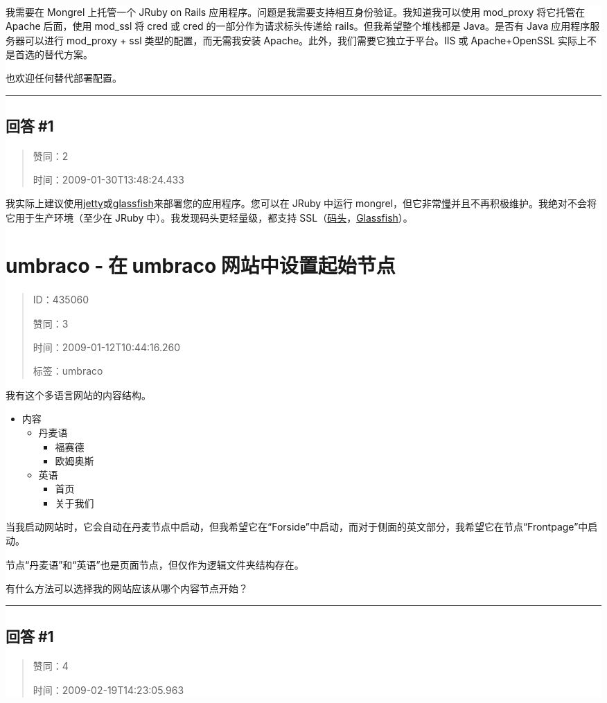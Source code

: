 我需要在 Mongrel 上托管一个 JRuby on Rails 应用程序。问题是我需要支持相互身份验证。我知道我可以使用 mod_proxy 将它托管在 Apache 后面，使用 mod_ssl 将 cred 或 cred 的一部分作为请求标头传递给 rails。但我希望整个堆栈都是 Java。是否有 Java 应用程序服务器可以进行 mod_proxy + ssl 类型的配置，而无需我安装 Apache。此外，我们需要它独立于平台。IIS 或 Apache+OpenSSL 实际上不是首选的替代方案。

也欢迎任何替代部署配置。

* * *

## 回答 #1

> 赞同：2
> 
> 时间：2009-01-30T13:48:24.433

我实际上建议使用[jetty](http://jetty-rails.rubyforge.org/)或[glassfish](http://developers.sun.com/appserver/reference/techart/rails_gf/)来部署您的应用程序。您可以在 JRuby 中运行 mongrel，但它非常[慢](http://blog.headius.com/2007/09/end-is-near-for-mongrel.html)并且不再积极维护。我绝对不会将它用于生产环境（至少在 JRuby 中）。我发现码头更轻量级，都支持 SSL（[码头](http://docs.codehaus.org/display/JETTY/How+to+configure+SSL)，[Glassfish](http://blogs.oracle.com/theaquarium/entry/using_ssl_in_glassfish)）。

# umbraco - 在 umbraco 网站中设置起始节点

> ID：435060
> 
> 赞同：3
> 
> 时间：2009-01-12T10:44:16.260
> 
> 标签：umbraco

我有这个多语言网站的内容结构。

*   内容
    *   丹麦语
        *   福赛德
        *   欧姆奥斯
    *   英语
        *   首页
        *   关于我们

当我启动网站时，它会自动在丹麦节点中启动，但我希望它在“Forside”中启动，而对于侧面的英文部分，我希望它在节点“Frontpage”中启动。

节点“丹麦语”和“英语”也是页面节点，但仅作为逻辑文件夹结构存在。

有什么方法可以选择我的网站应该从哪个内容节点开始？

* * *

## 回答 #1

> 赞同：4
> 
> 时间：2009-02-19T14:23:05.963
